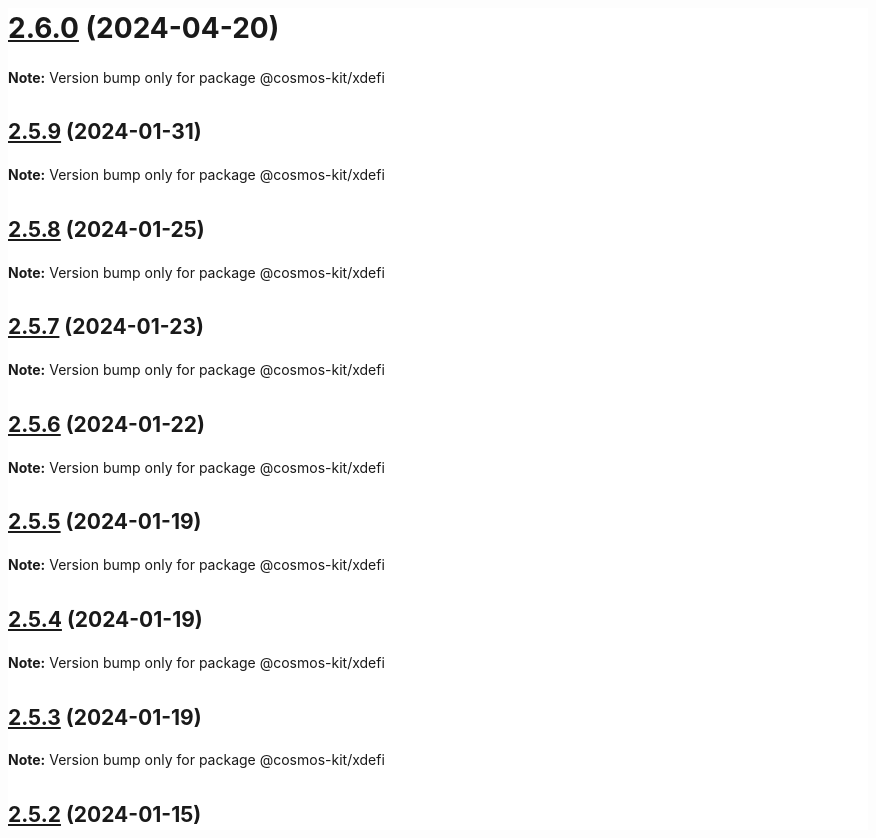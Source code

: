 # [2.6.0](https://github.com/cosmology-tech/cosmos-kit/compare/@cosmos-kit/xdefi@2.5.9...@cosmos-kit/xdefi@2.6.0) (2024-04-20)

**Note:** Version bump only for package @cosmos-kit/xdefi

## [2.5.9](https://github.com/cosmology-tech/cosmos-kit/compare/@cosmos-kit/xdefi@2.5.8...@cosmos-kit/xdefi@2.5.9) (2024-01-31)

**Note:** Version bump only for package @cosmos-kit/xdefi

## [2.5.8](https://github.com/cosmology-tech/cosmos-kit/compare/@cosmos-kit/xdefi@2.5.7...@cosmos-kit/xdefi@2.5.8) (2024-01-25)

**Note:** Version bump only for package @cosmos-kit/xdefi

## [2.5.7](https://github.com/cosmology-tech/cosmos-kit/compare/@cosmos-kit/xdefi@2.5.6...@cosmos-kit/xdefi@2.5.7) (2024-01-23)

**Note:** Version bump only for package @cosmos-kit/xdefi

## [2.5.6](https://github.com/cosmology-tech/cosmos-kit/compare/@cosmos-kit/xdefi@2.5.5...@cosmos-kit/xdefi@2.5.6) (2024-01-22)

**Note:** Version bump only for package @cosmos-kit/xdefi

## [2.5.5](https://github.com/cosmology-tech/cosmos-kit/compare/@cosmos-kit/xdefi@2.5.4...@cosmos-kit/xdefi@2.5.5) (2024-01-19)

**Note:** Version bump only for package @cosmos-kit/xdefi

## [2.5.4](https://github.com/cosmology-tech/cosmos-kit/compare/@cosmos-kit/xdefi@2.5.3...@cosmos-kit/xdefi@2.5.4) (2024-01-19)

**Note:** Version bump only for package @cosmos-kit/xdefi

## [2.5.3](https://github.com/cosmology-tech/cosmos-kit/compare/@cosmos-kit/xdefi@2.5.2...@cosmos-kit/xdefi@2.5.3) (2024-01-19)

**Note:** Version bump only for package @cosmos-kit/xdefi

## [2.5.2](https://github.com/cosmology-tech/cosmos-kit/compare/@cosmos-kit/xdefi@2.5.1...@cosmos-kit/xdefi@2.5.2) (2024-01-15)
